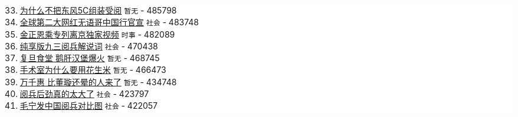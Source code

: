 33. [为什么不把东风5C组装受阅](https://m.weibo.cn/search?containerid=100103type%3D1%26t%3D10%26q%3D%E4%B8%BA%E4%BB%80%E4%B9%88%E4%B8%8D%E6%8A%8A%E4%B8%9C%E9%A3%8E5C%E7%BB%84%E8%A3%85%E5%8F%97%E9%98%85&stream_entry_id=31&isnewpage=1&extparam=seat%3D1%26cate%3D5001%26stream_entry_id%3D31%26lcate%3D5001%26flag%3D1%26band_rank%3D4%26filter_type%3Drealtimehot%26realpos%3D4%26q%3D%25E4%25B8%25BA%25E4%25BB%2580%25E4%25B9%2588%25E4%25B8%258D%25E6%258A%258A%25E4%25B8%259C%25E9%25A3%258E5C%25E7%25BB%2584%25E8%25A3%2585%25E5%258F%2597%25E9%2598%2585%26dgr%3D0%26c_type%3D31%26pos%3D4%26display_time%3D1757003619%26pre_seqid%3D175700361973702387574128) `暂无` - 485798
34. [全球第二大网红无语哥中国行官宣](https://m.weibo.cn/search?containerid=100103type%3D1%26t%3D10%26q%3D%23%E5%85%A8%E7%90%83%E7%AC%AC%E4%BA%8C%E5%A4%A7%E7%BD%91%E7%BA%A2%E6%97%A0%E8%AF%AD%E5%93%A5%E4%B8%AD%E5%9B%BD%E8%A1%8C%E5%AE%98%E5%AE%A3%23&stream_entry_id=31&isnewpage=1&extparam=seat%3D1%26filter_type%3Drealtimehot%26c_type%3D31%26realpos%3D9%26pos%3D8%26cate%3D5001%26stream_entry_id%3D31%26lcate%3D5001%26flag%3D1%26q%3D%2523%25E5%2585%25A8%25E7%2590%2583%25E7%25AC%25AC%25E4%25BA%258C%25E5%25A4%25A7%25E7%25BD%2591%25E7%25BA%25A2%25E6%2597%25A0%25E8%25AF%25AD%25E5%2593%25A5%25E4%25B8%25AD%25E5%259B%25BD%25E8%25A1%258C%25E5%25AE%2598%25E5%25AE%25A3%2523%26band_rank%3D9%26dgr%3D0%26display_time%3D1757046709%26pre_seqid%3D17570467090880399753129) `社会` - 483748
35. [金正恩乘专列离京独家视频](https://m.weibo.cn/search?containerid=100103type%3D1%26t%3D10%26q%3D%23%E9%87%91%E6%AD%A3%E6%81%A9%E4%B9%98%E4%B8%93%E5%88%97%E7%A6%BB%E4%BA%AC%E7%8B%AC%E5%AE%B6%E8%A7%86%E9%A2%91%23&stream_entry_id=31&isnewpage=1&extparam=seat%3D1%26filter_type%3Drealtimehot%26lcate%3D5001%26flag%3D1%26band_rank%3D5%26cate%3D5001%26pos%3D4%26dgr%3D0%26realpos%3D5%26stream_entry_id%3D31%26q%3D%2523%25E9%2587%2591%25E6%25AD%25A3%25E6%2581%25A9%25E4%25B9%2598%25E4%25B8%2593%25E5%2588%2597%25E7%25A6%25BB%25E4%25BA%25AC%25E7%258B%25AC%25E5%25AE%25B6%25E8%25A7%2586%25E9%25A2%2591%2523%26c_type%3D31%26display_time%3D1757054338%26pre_seqid%3D17570543380850414079931) `时事` - 482089
36. [纯享版九三阅兵解说词](https://m.weibo.cn/search?containerid=100103type%3D1%26t%3D10%26q%3D%23%E7%BA%AF%E4%BA%AB%E7%89%88%E4%B9%9D%E4%B8%89%E9%98%85%E5%85%B5%E8%A7%A3%E8%AF%B4%E8%AF%8D%23&stream_entry_id=31&isnewpage=1&extparam=seat%3D1%26flag%3D1%26realpos%3D3%26band_rank%3D3%26filter_type%3Drealtimehot%26stream_entry_id%3D31%26c_type%3D31%26lcate%3D5001%26q%3D%2523%25E7%25BA%25AF%25E4%25BA%25AB%25E7%2589%2588%25E4%25B9%259D%25E4%25B8%2589%25E9%2598%2585%25E5%2585%25B5%25E8%25A7%25A3%25E8%25AF%25B4%25E8%25AF%258D%2523%26cate%3D5001%26dgr%3D0%26pos%3D2%26display_time%3D1757064523%26pre_seqid%3D17570645234450101077913) `社会` - 470438
37. [复旦食堂 鹅肝汉堡爆火](https://m.weibo.cn/search?containerid=100103type%3D1%26t%3D10%26q%3D%E5%A4%8D%E6%97%A6%E9%A3%9F%E5%A0%82+%E9%B9%85%E8%82%9D%E6%B1%89%E5%A0%A1%E7%88%86%E7%81%AB&stream_entry_id=31&isnewpage=1&extparam=seat%3D1%26band_rank%3D10%26filter_type%3Drealtimehot%26c_type%3D31%26realpos%3D10%26cate%3D5001%26lcate%3D5001%26pos%3D10%26stream_entry_id%3D31%26q%3D%25E5%25A4%258D%25E6%2597%25A6%25E9%25A3%259F%25E5%25A0%2582%2520%25E9%25B9%2585%25E8%2582%259D%25E6%25B1%2589%25E5%25A0%25A1%25E7%2588%2586%25E7%2581%25AB%26flag%3D1%26dgr%3D0%26display_time%3D1757068168%26pre_seqid%3D17570681687630346043434) `暂无` - 468745
38. [手术室为什么要用花生米](https://m.weibo.cn/search?containerid=100103type%3D1%26t%3D10%26q%3D%E6%89%8B%E6%9C%AF%E5%AE%A4%E4%B8%BA%E4%BB%80%E4%B9%88%E8%A6%81%E7%94%A8%E8%8A%B1%E7%94%9F%E7%B1%B3&stream_entry_id=31&isnewpage=1&extparam=seat%3D1%26filter_type%3Drealtimehot%26lcate%3D5001%26flag%3D1%26band_rank%3D26%26cate%3D5001%26pos%3D25%26dgr%3D0%26realpos%3D26%26stream_entry_id%3D31%26q%3D%25E6%2589%258B%25E6%259C%25AF%25E5%25AE%25A4%25E4%25B8%25BA%25E4%25BB%2580%25E4%25B9%2588%25E8%25A6%2581%25E7%2594%25A8%25E8%258A%25B1%25E7%2594%259F%25E7%25B1%25B3%26c_type%3D31%26display_time%3D1757054338%26pre_seqid%3D17570543380850414079931) `暂无` - 466473
39. [万千惠 比董璇还晕的人来了](https://m.weibo.cn/search?containerid=100103type%3D1%26t%3D10%26q%3D%E4%B8%87%E5%8D%83%E6%83%A0+%E6%AF%94%E8%91%A3%E7%92%87%E8%BF%98%E6%99%95%E7%9A%84%E4%BA%BA%E6%9D%A5%E4%BA%86&stream_entry_id=31&isnewpage=1&extparam=seat%3D1%26cate%3D5001%26band_rank%3D7%26stream_entry_id%3D31%26dgr%3D0%26pos%3D7%26filter_type%3Drealtimehot%26flag%3D1%26realpos%3D7%26c_type%3D31%26q%3D%25E4%25B8%2587%25E5%258D%2583%25E6%2583%25A0%2520%25E6%25AF%2594%25E8%2591%25A3%25E7%2592%2587%25E8%25BF%2598%25E6%2599%2595%25E7%259A%2584%25E4%25BA%25BA%25E6%259D%25A5%25E4%25BA%2586%26lcate%3D5001%26display_time%3D1757049982%26pre_seqid%3D17570499819530409352658) `暂无` - 434748
40. [阅兵后劲真的太大了](https://m.weibo.cn/search?containerid=100103type%3D1%26t%3D10%26q%3D%23%E9%98%85%E5%85%B5%E5%90%8E%E5%8A%B2%E7%9C%9F%E7%9A%84%E5%A4%AA%E5%A4%A7%E4%BA%86%23&stream_entry_id=31&isnewpage=1&extparam=seat%3D1%26pos%3D6%26dgr%3D0%26band_rank%3D6%26realpos%3D6%26flag%3D1%26lcate%3D5001%26c_type%3D31%26filter_type%3Drealtimehot%26q%3D%2523%25E9%2598%2585%25E5%2585%25B5%25E5%2590%258E%25E5%258A%25B2%25E7%259C%259F%25E7%259A%2584%25E5%25A4%25AA%25E5%25A4%25A7%25E4%25BA%2586%2523%26cate%3D5001%26stream_entry_id%3D31%26display_time%3D1757071355%26pre_seqid%3D175707135511802862999139) `社会` - 423797
41. [毛宁发中国阅兵对比图](https://m.weibo.cn/search?containerid=100103type%3D1%26t%3D10%26q%3D%23%E6%AF%9B%E5%AE%81%E5%8F%91%E4%B8%AD%E5%9B%BD%E9%98%85%E5%85%B5%E5%AF%B9%E6%AF%94%E5%9B%BE%23&stream_entry_id=31&isnewpage=1&extparam=seat%3D1%26cate%3D5001%26band_rank%3D22%26stream_entry_id%3D31%26dgr%3D0%26pos%3D22%26filter_type%3Drealtimehot%26flag%3D1%26realpos%3D22%26c_type%3D31%26q%3D%2523%25E6%25AF%259B%25E5%25AE%2581%25E5%258F%2591%25E4%25B8%25AD%25E5%259B%25BD%25E9%2598%2585%25E5%2585%25B5%25E5%25AF%25B9%25E6%25AF%2594%25E5%259B%25BE%2523%26lcate%3D5001%26display_time%3D1757049982%26pre_seqid%3D17570499819530409352658) `社会` - 422057